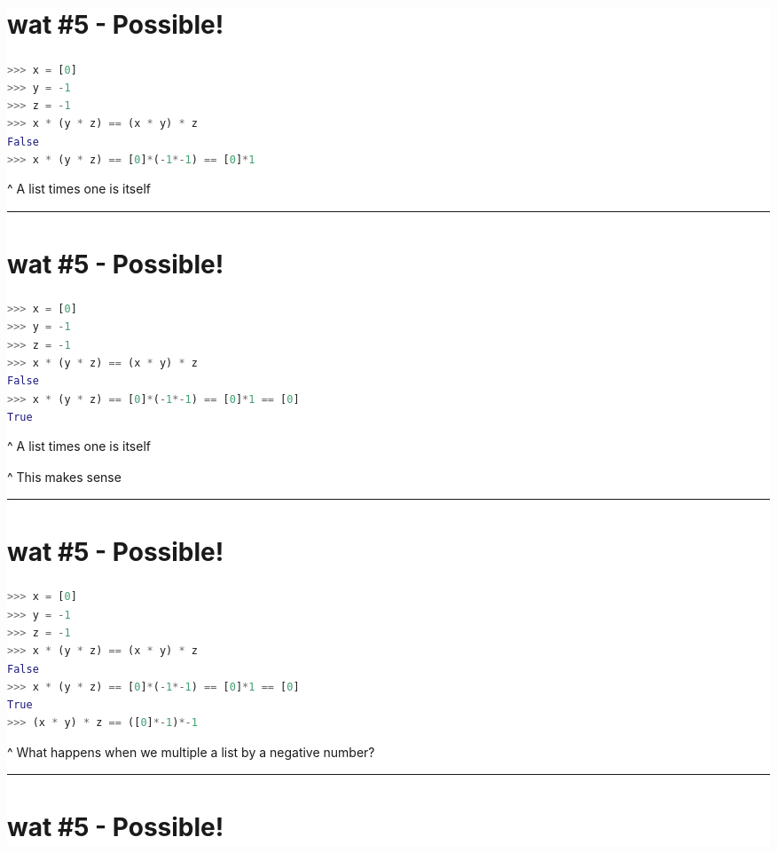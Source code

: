
# wat #5 - Possible!

```python
>>> x = [0]
>>> y = -1
>>> z = -1
>>> x * (y * z) == (x * y) * z
False
>>> x * (y * z) == [0]*(-1*-1) == [0]*1
```

^ A list times one is itself

---

# wat #5 - Possible!

```python
>>> x = [0]
>>> y = -1
>>> z = -1
>>> x * (y * z) == (x * y) * z
False
>>> x * (y * z) == [0]*(-1*-1) == [0]*1 == [0]
True
```

^ A list times one is itself

^ This makes sense

---

# wat #5 - Possible!

```python
>>> x = [0]
>>> y = -1
>>> z = -1
>>> x * (y * z) == (x * y) * z
False
>>> x * (y * z) == [0]*(-1*-1) == [0]*1 == [0]
True
>>> (x * y) * z == ([0]*-1)*-1
```

^ What happens when we multiple a list by a negative number?

---

# wat #5 - Possible!


[^1]: <http://stackoverflow.com/a/30316760/4842627>
[^2]: <https://en.wikipedia.org/wiki/Trie>